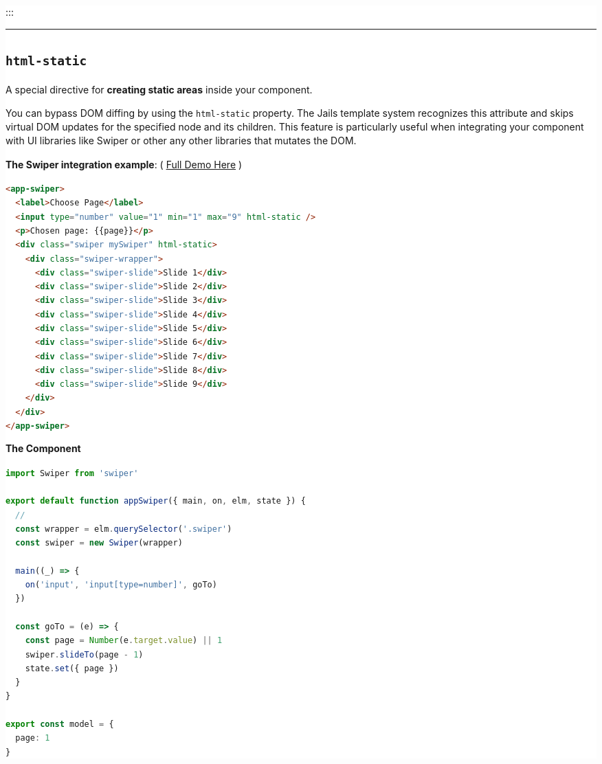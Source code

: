 :::

---

## `html-static`
A special directive for **creating static areas** inside your component.

You can bypass DOM diffing by using the `html-static` property. The Jails template system recognizes this attribute and skips virtual DOM updates for the specified node and its children. This feature is particularly useful when integrating your component with UI libraries like Swiper or other any other libraries that mutates the DOM.

**The Swiper integration example**: ( [Full Demo Here](https://jails-swiper-integration.stackblitz.io) )

```html
<app-swiper>
  <label>Choose Page</label>
  <input type="number" value="1" min="1" max="9" html-static />
  <p>Chosen page: {{page}}</p>
  <div class="swiper mySwiper" html-static>
    <div class="swiper-wrapper">
      <div class="swiper-slide">Slide 1</div>
      <div class="swiper-slide">Slide 2</div>
      <div class="swiper-slide">Slide 3</div>
      <div class="swiper-slide">Slide 4</div>
      <div class="swiper-slide">Slide 5</div>
      <div class="swiper-slide">Slide 6</div>
      <div class="swiper-slide">Slide 7</div>
      <div class="swiper-slide">Slide 8</div>
      <div class="swiper-slide">Slide 9</div>
    </div>
  </div>
</app-swiper>

```

**The Component** 

```ts
import Swiper from 'swiper'

export default function appSwiper({ main, on, elm, state }) {
  //
  const wrapper = elm.querySelector('.swiper')
  const swiper = new Swiper(wrapper)

  main((_) => {
    on('input', 'input[type=number]', goTo)
  })

  const goTo = (e) => {
    const page = Number(e.target.value) || 1
    swiper.slideTo(page - 1)
    state.set({ page })
  }
}

export const model = {
  page: 1
}

```
